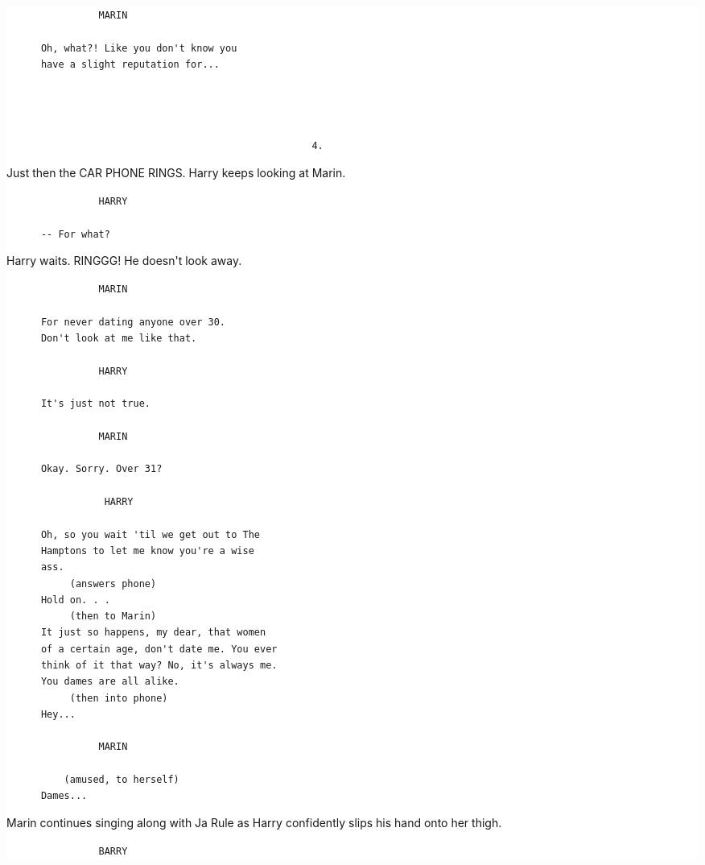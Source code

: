                     MARIN

          Oh, what?! Like you don't know you
          have a slight reputation for...




                                                         4.










Just then the CAR PHONE RINGS. Harry keeps looking at Marin.

                    HARRY

          -- For what?
Harry waits. RINGGG!
He doesn't look away.

                    MARIN

          For never dating anyone over 30.
          Don't look at me like that.

                    HARRY

          It's just not true.

                    MARIN

          Okay. Sorry. Over 31?

                     HARRY

          Oh, so you wait 'til we get out to The
          Hamptons to let me know you're a wise
          ass.
               (answers phone)
          Hold on. . .
               (then to Marin)
          It just so happens, my dear, that women
          of a certain age, don't date me. You ever
          think of it that way? No, it's always me.
          You dames are all alike.
               (then into phone)
          Hey...

                    MARIN

              (amused, to herself)
          Dames...
Marin continues singing along with Ja Rule as Harry
confidently slips his hand onto her thigh.

                    BARRY
